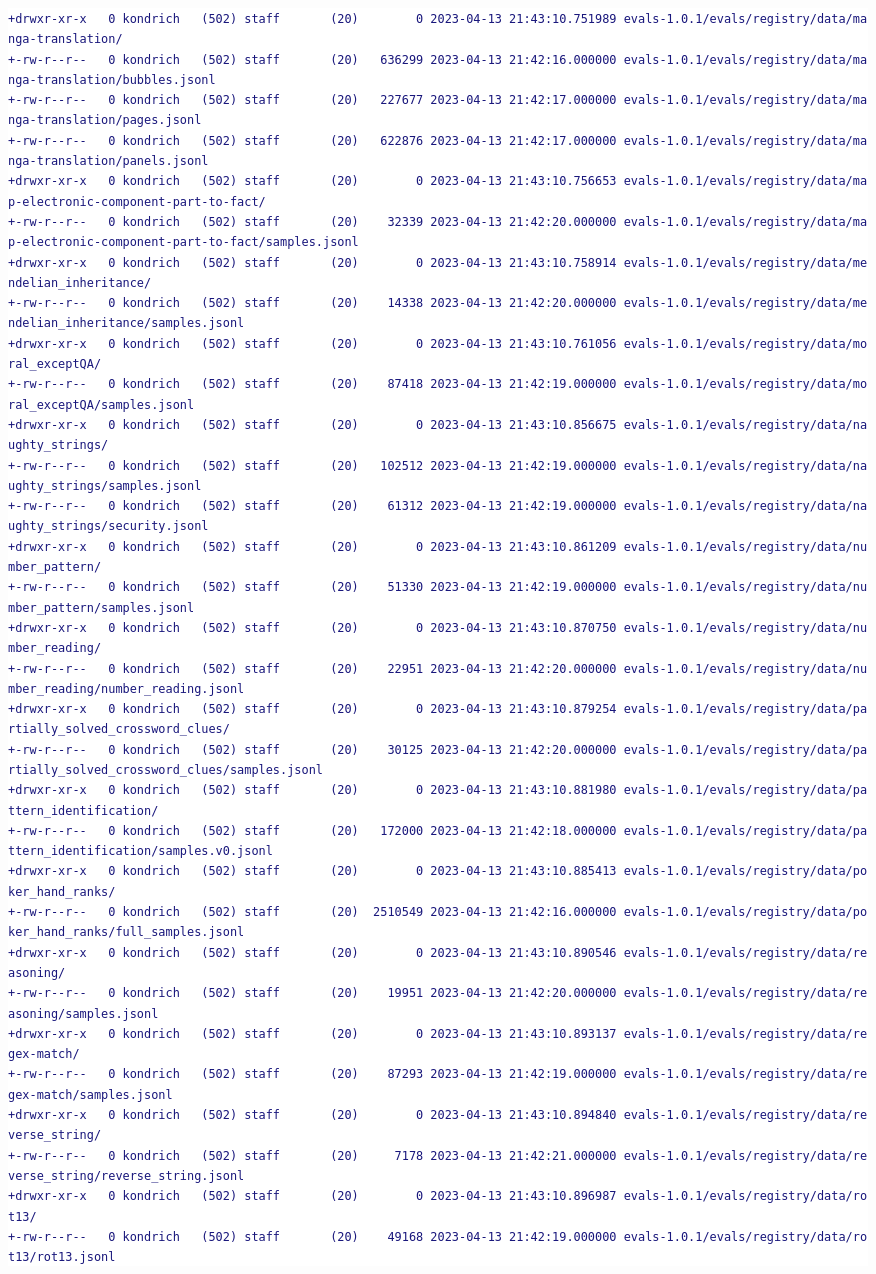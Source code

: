 ```diff
+drwxr-xr-x   0 kondrich   (502) staff       (20)        0 2023-04-13 21:43:10.751989 evals-1.0.1/evals/registry/data/manga-translation/
+-rw-r--r--   0 kondrich   (502) staff       (20)   636299 2023-04-13 21:42:16.000000 evals-1.0.1/evals/registry/data/manga-translation/bubbles.jsonl
+-rw-r--r--   0 kondrich   (502) staff       (20)   227677 2023-04-13 21:42:17.000000 evals-1.0.1/evals/registry/data/manga-translation/pages.jsonl
+-rw-r--r--   0 kondrich   (502) staff       (20)   622876 2023-04-13 21:42:17.000000 evals-1.0.1/evals/registry/data/manga-translation/panels.jsonl
+drwxr-xr-x   0 kondrich   (502) staff       (20)        0 2023-04-13 21:43:10.756653 evals-1.0.1/evals/registry/data/map-electronic-component-part-to-fact/
+-rw-r--r--   0 kondrich   (502) staff       (20)    32339 2023-04-13 21:42:20.000000 evals-1.0.1/evals/registry/data/map-electronic-component-part-to-fact/samples.jsonl
+drwxr-xr-x   0 kondrich   (502) staff       (20)        0 2023-04-13 21:43:10.758914 evals-1.0.1/evals/registry/data/mendelian_inheritance/
+-rw-r--r--   0 kondrich   (502) staff       (20)    14338 2023-04-13 21:42:20.000000 evals-1.0.1/evals/registry/data/mendelian_inheritance/samples.jsonl
+drwxr-xr-x   0 kondrich   (502) staff       (20)        0 2023-04-13 21:43:10.761056 evals-1.0.1/evals/registry/data/moral_exceptQA/
+-rw-r--r--   0 kondrich   (502) staff       (20)    87418 2023-04-13 21:42:19.000000 evals-1.0.1/evals/registry/data/moral_exceptQA/samples.jsonl
+drwxr-xr-x   0 kondrich   (502) staff       (20)        0 2023-04-13 21:43:10.856675 evals-1.0.1/evals/registry/data/naughty_strings/
+-rw-r--r--   0 kondrich   (502) staff       (20)   102512 2023-04-13 21:42:19.000000 evals-1.0.1/evals/registry/data/naughty_strings/samples.jsonl
+-rw-r--r--   0 kondrich   (502) staff       (20)    61312 2023-04-13 21:42:19.000000 evals-1.0.1/evals/registry/data/naughty_strings/security.jsonl
+drwxr-xr-x   0 kondrich   (502) staff       (20)        0 2023-04-13 21:43:10.861209 evals-1.0.1/evals/registry/data/number_pattern/
+-rw-r--r--   0 kondrich   (502) staff       (20)    51330 2023-04-13 21:42:19.000000 evals-1.0.1/evals/registry/data/number_pattern/samples.jsonl
+drwxr-xr-x   0 kondrich   (502) staff       (20)        0 2023-04-13 21:43:10.870750 evals-1.0.1/evals/registry/data/number_reading/
+-rw-r--r--   0 kondrich   (502) staff       (20)    22951 2023-04-13 21:42:20.000000 evals-1.0.1/evals/registry/data/number_reading/number_reading.jsonl
+drwxr-xr-x   0 kondrich   (502) staff       (20)        0 2023-04-13 21:43:10.879254 evals-1.0.1/evals/registry/data/partially_solved_crossword_clues/
+-rw-r--r--   0 kondrich   (502) staff       (20)    30125 2023-04-13 21:42:20.000000 evals-1.0.1/evals/registry/data/partially_solved_crossword_clues/samples.jsonl
+drwxr-xr-x   0 kondrich   (502) staff       (20)        0 2023-04-13 21:43:10.881980 evals-1.0.1/evals/registry/data/pattern_identification/
+-rw-r--r--   0 kondrich   (502) staff       (20)   172000 2023-04-13 21:42:18.000000 evals-1.0.1/evals/registry/data/pattern_identification/samples.v0.jsonl
+drwxr-xr-x   0 kondrich   (502) staff       (20)        0 2023-04-13 21:43:10.885413 evals-1.0.1/evals/registry/data/poker_hand_ranks/
+-rw-r--r--   0 kondrich   (502) staff       (20)  2510549 2023-04-13 21:42:16.000000 evals-1.0.1/evals/registry/data/poker_hand_ranks/full_samples.jsonl
+drwxr-xr-x   0 kondrich   (502) staff       (20)        0 2023-04-13 21:43:10.890546 evals-1.0.1/evals/registry/data/reasoning/
+-rw-r--r--   0 kondrich   (502) staff       (20)    19951 2023-04-13 21:42:20.000000 evals-1.0.1/evals/registry/data/reasoning/samples.jsonl
+drwxr-xr-x   0 kondrich   (502) staff       (20)        0 2023-04-13 21:43:10.893137 evals-1.0.1/evals/registry/data/regex-match/
+-rw-r--r--   0 kondrich   (502) staff       (20)    87293 2023-04-13 21:42:19.000000 evals-1.0.1/evals/registry/data/regex-match/samples.jsonl
+drwxr-xr-x   0 kondrich   (502) staff       (20)        0 2023-04-13 21:43:10.894840 evals-1.0.1/evals/registry/data/reverse_string/
+-rw-r--r--   0 kondrich   (502) staff       (20)     7178 2023-04-13 21:42:21.000000 evals-1.0.1/evals/registry/data/reverse_string/reverse_string.jsonl
+drwxr-xr-x   0 kondrich   (502) staff       (20)        0 2023-04-13 21:43:10.896987 evals-1.0.1/evals/registry/data/rot13/
+-rw-r--r--   0 kondrich   (502) staff       (20)    49168 2023-04-13 21:42:19.000000 evals-1.0.1/evals/registry/data/rot13/rot13.jsonl
```